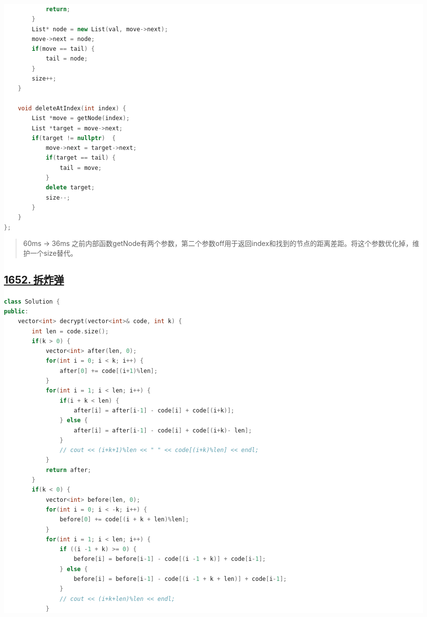 ```c++
            return;
        }
        List* node = new List(val, move->next);
        move->next = node;
        if(move == tail) {
            tail = node;
        }
        size++;
    }
    
    void deleteAtIndex(int index) {
        List *move = getNode(index);
        List *target = move->next;
        if(target != nullptr)  {
            move->next = target->next;
            if(target == tail) {
                tail = move;
            }
            delete target;
            size--;
        }
    }
};
```

> 60ms -> 36ms 之前内部函数getNode有两个参数，第二个参数off用于返回index和找到的节点的距离差距。将这个参数优化掉，维护一个size替代。

## [1652. 拆炸弹](https://leetcode.cn/problems/defuse-the-bomb/)

```c++
class Solution {
public:
    vector<int> decrypt(vector<int>& code, int k) {
        int len = code.size();
        if(k > 0) {
            vector<int> after(len, 0);
            for(int i = 0; i < k; i++) {
                after[0] += code[(i+1)%len];
            }
            for(int i = 1; i < len; i++) {
                if(i + k < len) {
                    after[i] = after[i-1] - code[i] + code[(i+k)];
                } else {
                    after[i] = after[i-1] - code[i] + code[(i+k)- len];
                }
                // cout << (i+k+1)%len << " " << code[(i+k)%len] << endl;
            }
            return after;
        }
        if(k < 0) {
            vector<int> before(len, 0);
            for(int i = 0; i < -k; i++) {
                before[0] += code[(i + k + len)%len];
            }
            for(int i = 1; i < len; i++) {
                if ((i -1 + k) >= 0) {
                    before[i] = before[i-1] - code[(i -1 + k)] + code[i-1];
                } else {
                    before[i] = before[i-1] - code[(i -1 + k + len)] + code[i-1];
                }
                // cout << (i+k+len)%len << endl;
            }
```